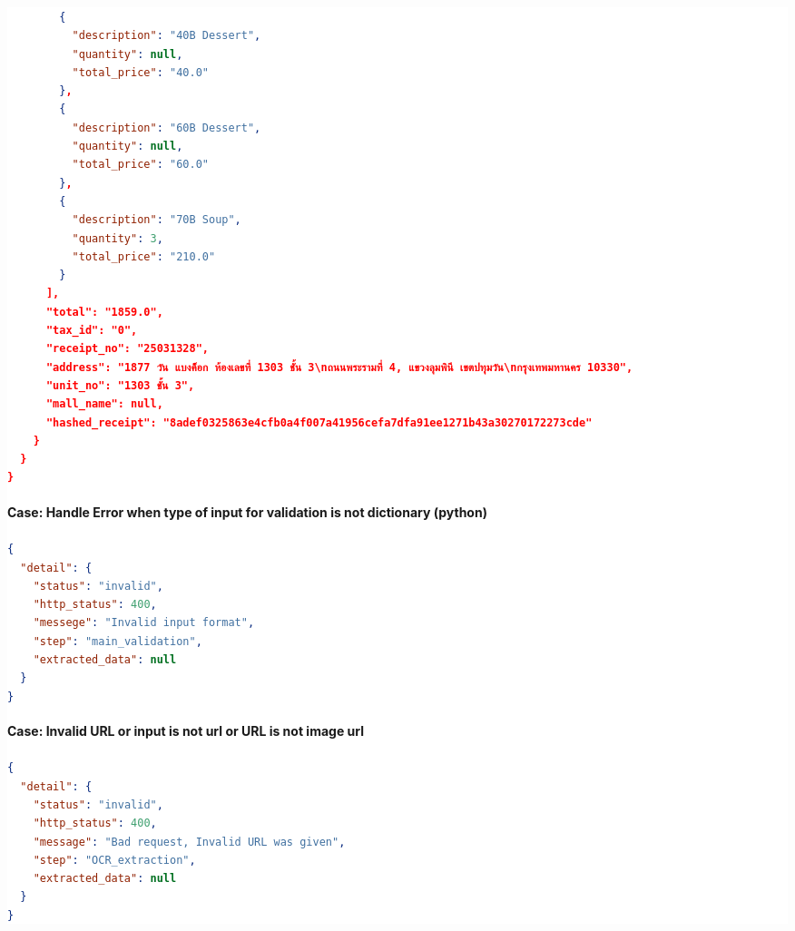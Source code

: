 ```json
        {
          "description": "40B Dessert",
          "quantity": null,
          "total_price": "40.0"
        },
        {
          "description": "60B Dessert",
          "quantity": null,
          "total_price": "60.0"
        },
        {
          "description": "70B Soup",
          "quantity": 3,
          "total_price": "210.0"
        }
      ],
      "total": "1859.0",
      "tax_id": "0",
      "receipt_no": "25031328",
      "address": "1877 วัน แบงค็อก ห้องเลขที่ 1303 ชั้น 3\nถนนพระรามที่ 4, แขวงลุมพินี เขตปทุมวัน\nกรุงเทพมหานคร 10330",
      "unit_no": "1303 ชั้น 3",
      "mall_name": null,
      "hashed_receipt": "8adef0325863e4cfb0a4f007a41956cefa7dfa91ee1271b43a30270172273cde"
    }
  }
}
```

#### Case: Handle Error when type of input for validation is not dictionary (python)

```json
{
  "detail": {
    "status": "invalid",
    "http_status": 400,
    "messege": "Invalid input format",
    "step": "main_validation",
    "extracted_data": null
  }
}
```

#### Case: Invalid URL or input is not url or URL is not image url

```json
{
  "detail": {
    "status": "invalid",
    "http_status": 400,
    "message": "Bad request, Invalid URL was given",
    "step": "OCR_extraction",
    "extracted_data": null
  }
}
```
